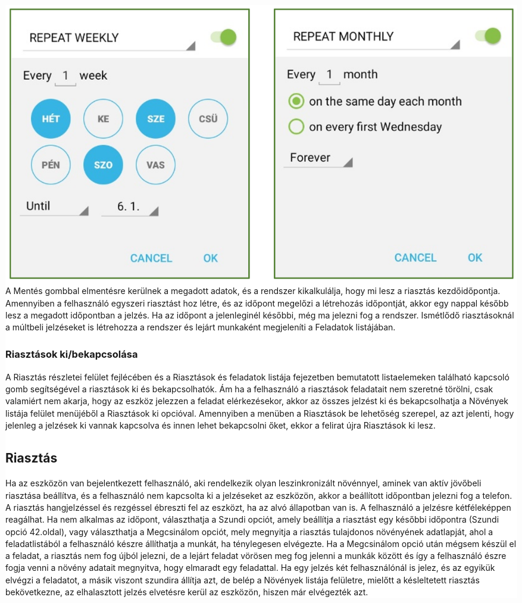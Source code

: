![](https://github.com/tothpalcsilla/PlantKeeper_Wiki/blob/main/PlantKeeper_images/6.21.PNG)  
A Mentés gombbal elmentésre kerülnek a megadott adatok, és a rendszer kikalkulálja, hogy mi lesz a riasztás kezdőidőpontja. Amennyiben a felhasználó egyszeri riasztást hoz létre, és az időpont megelőzi a létrehozás időpontját, akkor egy nappal később lesz a megadott időpontban a jelzés. Ha az időpont a jelenleginél későbbi, még ma jelezni fog a rendszer. Ismétlődő riasztásoknál a múltbeli jelzéseket is létrehozza a rendszer és lejárt munkaként megjeleníti a Feladatok listájában.
### Riasztások ki/bekapcsolása  
A Riasztás részletei felület fejlécében és a Riasztások és feladatok listája fejezetben bemutatott listaelemeken található kapcsoló gomb segítségével a riasztások ki és bekapcsolhatók. Ám ha a felhasználó a riasztások feladatait nem szeretné törölni, csak valamiért nem akarja, hogy az eszköz jelezzen a feladat elérkezésekor, akkor az összes jelzést ki és bekapcsolhatja a Növények listája felület menüjéből a Riasztások ki opcióval. Amennyiben a menüben a Riasztások be lehetőség szerepel, az azt jelenti, hogy jelenleg a jelzések ki vannak kapcsolva és innen lehet bekapcsolni őket, ekkor a felirat újra Riasztások ki lesz.
## Riasztás  
Ha az eszközön van bejelentkezett felhasználó, aki rendelkezik olyan leszinkronizált növénnyel, aminek van aktív jövőbeli riasztása beállítva, és a felhasználó nem kapcsolta ki a jelzéseket az eszközön, akkor a beállított időpontban jelezni fog a telefon.
A riasztás hangjelzéssel és rezgéssel ébreszti fel az eszközt, ha az alvó állapotban van is. A felhasználó a jelzésre kétféleképpen reagálhat. Ha nem alkalmas az időpont, választhatja a Szundi opciót, amely beállítja a riasztást egy későbbi időpontra (Szundi opció 42.oldal), vagy választhatja a Megcsinálom opciót, mely megnyitja a riasztás tulajdonos növényének adatlapját, ahol a feladatlistából a felhasználó készre állíthatja a munkát, ha ténylegesen elvégezte. Ha a Megcsinálom opció után mégsem készül el a feladat, a riasztás nem fog újból jelezni, de a lejárt feladat vörösen meg fog jelenni a munkák között és így a felhasználó észre fogja venni a növény adatait megnyitva, hogy elmaradt egy feladattal. Ha egy jelzés két felhasználónál is jelez, és az egyikük elvégzi a feladatot, a másik viszont szundira állítja azt, de belép a Növények listája felületre, mielőtt a késleltetett riasztás bekövetkezne, az elhalasztott jelzés elvetésre kerül az eszközön, hiszen már elvégezték azt.  